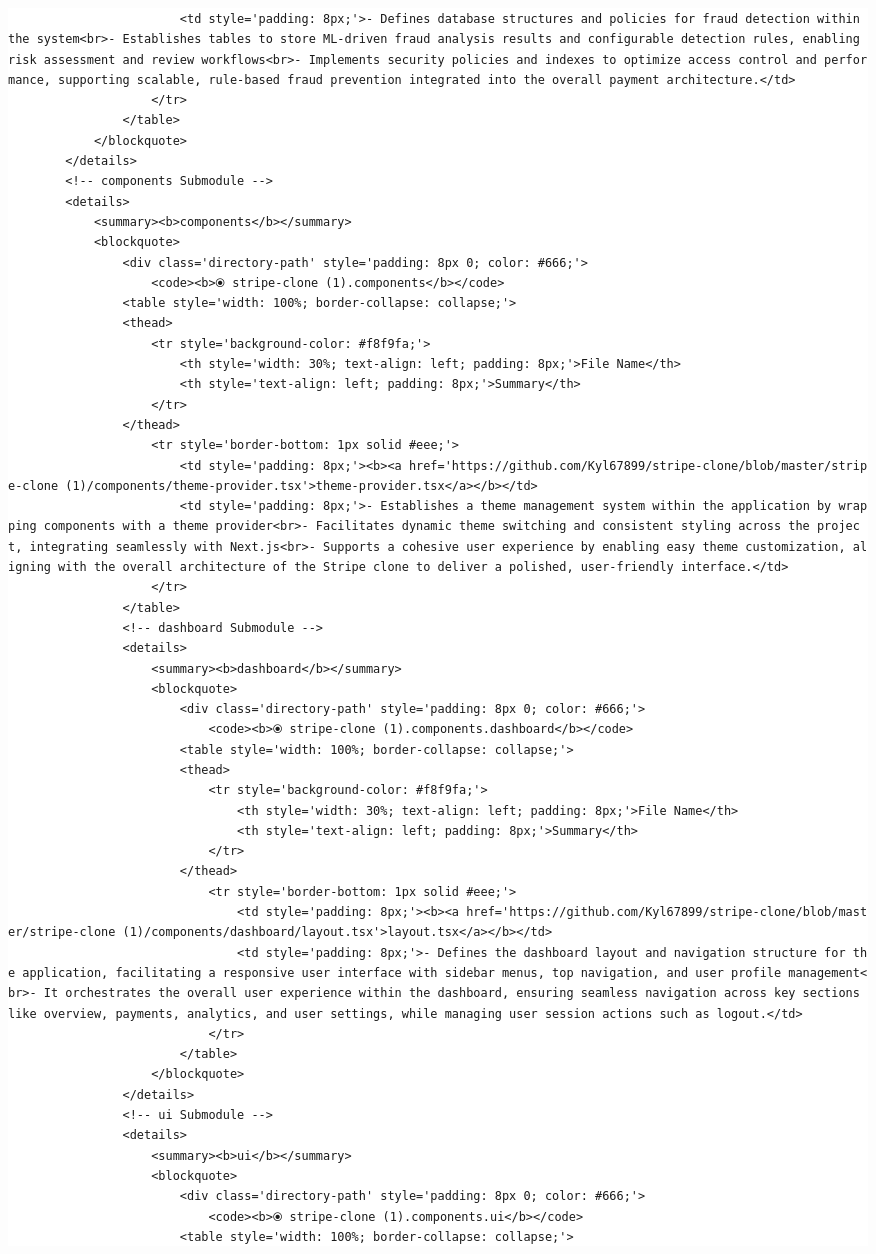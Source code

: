 							<td style='padding: 8px;'>- Defines database structures and policies for fraud detection within the system<br>- Establishes tables to store ML-driven fraud analysis results and configurable detection rules, enabling risk assessment and review workflows<br>- Implements security policies and indexes to optimize access control and performance, supporting scalable, rule-based fraud prevention integrated into the overall payment architecture.</td>
						</tr>
					</table>
				</blockquote>
			</details>
			<!-- components Submodule -->
			<details>
				<summary><b>components</b></summary>
				<blockquote>
					<div class='directory-path' style='padding: 8px 0; color: #666;'>
						<code><b>⦿ stripe-clone (1).components</b></code>
					<table style='width: 100%; border-collapse: collapse;'>
					<thead>
						<tr style='background-color: #f8f9fa;'>
							<th style='width: 30%; text-align: left; padding: 8px;'>File Name</th>
							<th style='text-align: left; padding: 8px;'>Summary</th>
						</tr>
					</thead>
						<tr style='border-bottom: 1px solid #eee;'>
							<td style='padding: 8px;'><b><a href='https://github.com/Kyl67899/stripe-clone/blob/master/stripe-clone (1)/components/theme-provider.tsx'>theme-provider.tsx</a></b></td>
							<td style='padding: 8px;'>- Establishes a theme management system within the application by wrapping components with a theme provider<br>- Facilitates dynamic theme switching and consistent styling across the project, integrating seamlessly with Next.js<br>- Supports a cohesive user experience by enabling easy theme customization, aligning with the overall architecture of the Stripe clone to deliver a polished, user-friendly interface.</td>
						</tr>
					</table>
					<!-- dashboard Submodule -->
					<details>
						<summary><b>dashboard</b></summary>
						<blockquote>
							<div class='directory-path' style='padding: 8px 0; color: #666;'>
								<code><b>⦿ stripe-clone (1).components.dashboard</b></code>
							<table style='width: 100%; border-collapse: collapse;'>
							<thead>
								<tr style='background-color: #f8f9fa;'>
									<th style='width: 30%; text-align: left; padding: 8px;'>File Name</th>
									<th style='text-align: left; padding: 8px;'>Summary</th>
								</tr>
							</thead>
								<tr style='border-bottom: 1px solid #eee;'>
									<td style='padding: 8px;'><b><a href='https://github.com/Kyl67899/stripe-clone/blob/master/stripe-clone (1)/components/dashboard/layout.tsx'>layout.tsx</a></b></td>
									<td style='padding: 8px;'>- Defines the dashboard layout and navigation structure for the application, facilitating a responsive user interface with sidebar menus, top navigation, and user profile management<br>- It orchestrates the overall user experience within the dashboard, ensuring seamless navigation across key sections like overview, payments, analytics, and user settings, while managing user session actions such as logout.</td>
								</tr>
							</table>
						</blockquote>
					</details>
					<!-- ui Submodule -->
					<details>
						<summary><b>ui</b></summary>
						<blockquote>
							<div class='directory-path' style='padding: 8px 0; color: #666;'>
								<code><b>⦿ stripe-clone (1).components.ui</b></code>
							<table style='width: 100%; border-collapse: collapse;'>